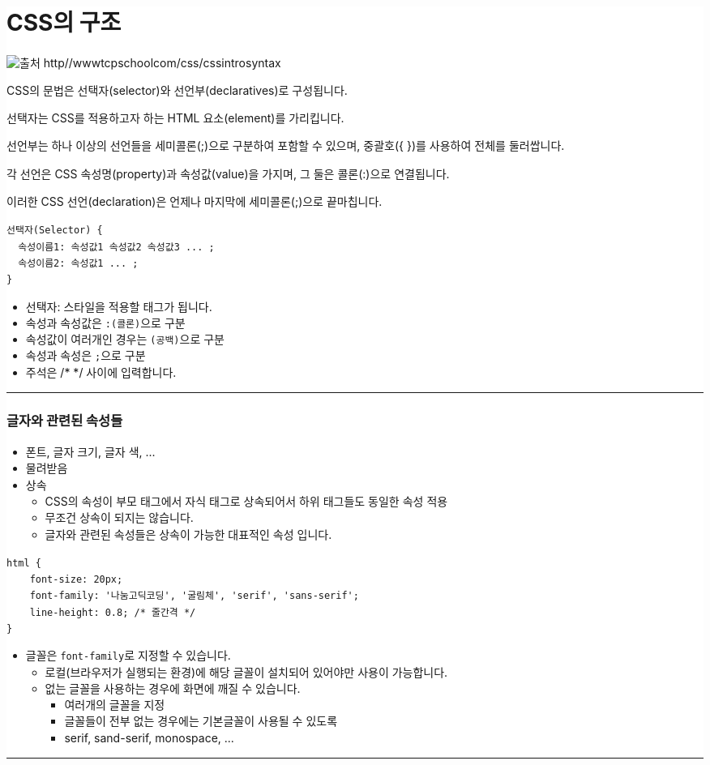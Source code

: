 
# CSS의 구조

![ 출처  http//wwwtcpschoolcom/css/cssintrosyntax](http://www.tcpschool.com/lectures/img_css_syntax.png)

CSS의 문법은 선택자(selector)와 선언부(declaratives)로 구성됩니다.

선택자는 CSS를 적용하고자 하는 HTML 요소(element)를 가리킵니다.

선언부는 하나 이상의 선언들을 세미콜론(;)으로 구분하여 포함할 수 있으며, 중괄호({ })를 사용하여 전체를 둘러쌉니다.

각 선언은 CSS 속성명(property)과 속성값(value)을 가지며, 그 둘은 콜론(:)으로 연결됩니다.

이러한 CSS 선언(declaration)은 언제나 마지막에 세미콜론(;)으로 끝마칩니다.

```
선택자(Selector) {
  속성이름1: 속성값1 속성값2 속성값3 ... ;
  속성이름2: 속성값1 ... ;
}
```

- 선택자: 스타일을 적용할 태그가 됩니다.
- 속성과 속성값은 `:(콜론)`으로 구분
- 속성값이 여러개인 경우는 `(공백)`으로 구분
- 속성과 속성은 `;`으로 구분
- 주석은 /* */ 사이에 입력합니다.

---

### 글자와 관련된 속성들

- 폰트, 글자 크기, 글자 색, ...
- 물려받음
- 상속
  - CSS의 속성이 부모 태그에서 자식 태그로 상속되어서 하위 태그들도 동일한 속성 적용
  - 무조건 상속이 되지는 않습니다.
  - 글자와 관련된 속성들은 상속이 가능한 대표적인 속성 입니다.

```
html {
    font-size: 20px;
    font-family: '나눔고딕코딩', '굴림체', 'serif', 'sans-serif';
    line-height: 0.8; /* 줄간격 */
}
```

- 글꼴은 `font-family`로 지정할 수 있습니다.
  - 로컬(브라우저가 실행되는 환경)에 해당 글꼴이 설치되어 있어야만 사용이 가능합니다.
  - 없는 글꼴을 사용하는 경우에 화면에 깨질 수 있습니다.
    - 여러개의 글꼴을 지정
    - 글꼴들이 전부 없는 경우에는 기본글꼴이 사용될 수 있도록
    - serif, sand-serif, monospace, ...

---

